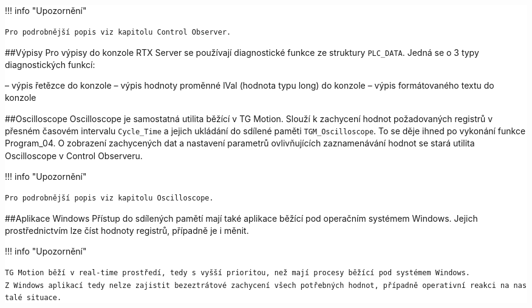 !!! info "Upozornění"

	Pro podrobnější popis viz kapitolu Control Observer.
	
##Výpisy
Pro výpisy do konzole RTX Server se používají diagnostické funkce ze struktury `PLC_DATA`.
Jedná se o 3 typy diagnostických funkcí:

–	výpis řetězce do konzole
–	výpis hodnoty proměnné lVal (hodnota typu long) do konzole
–	výpis formátovaného textu do konzole
	
##Oscilloscope
Oscilloscope je samostatná utilita běžící v TG Motion.
Slouží k zachycení hodnot požadovaných registrů v přesném časovém intervalu `Cycle_Time` a jejich ukládání do sdílené paměti `TGM_Oscilloscope`.
To se děje ihned po vykonání funkce Program_04.
O zobrazení zachycených dat a nastavení parametrů ovlivňujících zaznamenávání hodnot se stará utilita Oscilloscope v Control Observeru.

!!! info "Upozornění"

	Pro podrobnější popis viz kapitolu Oscilloscope.

##Aplikace Windows
Přístup do sdílených pamětí mají také aplikace běžící pod operačním systémem Windows.
Jejich prostřednictvím lze číst hodnoty registrů, případně je i měnit.

!!! info "Upozornění"

	TG Motion běží v real-time prostředí, tedy s vyšší prioritou, než mají procesy běžící pod systémem Windows.
	Z Windows aplikací tedy nelze zajistit bezeztrátové zachycení všech potřebných hodnot, případně operativní reakci na nastalé situace.
